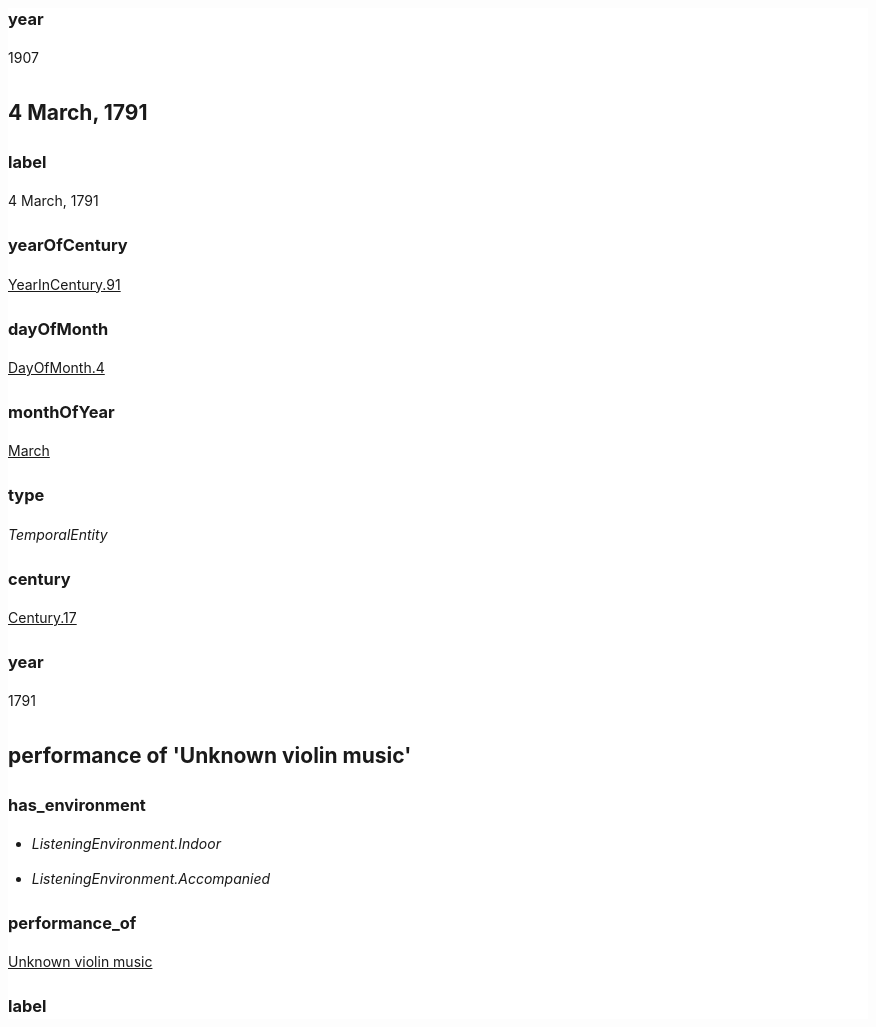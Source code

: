 ### year


1907

## 4 March, 1791

### label


4 March, 1791

### yearOfCentury


[YearInCentury.91](#YearInCentury.91)

### dayOfMonth


[DayOfMonth.4](#DayOfMonth.4)

### monthOfYear


[March](#March)

### type


*TemporalEntity*

### century


[Century.17](#Century.17)

### year


1791

## performance of 'Unknown violin music'

### has_environment

 - *ListeningEnvironment.Indoor*

 - *ListeningEnvironment.Accompanied*

### performance_of


[Unknown violin music](#Unknown-violin-music)

### label
